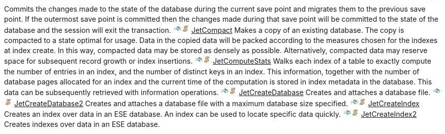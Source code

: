 <td>Commits the changes made to the state of the database during the current save point and migrates them to the previous save point. If the outermost save point is committed then the changes made during that save point will be committed to the state of the database and the session will exit the transaction.</td>
</tr>
<tr class="odd">
<td><img src="../images/dn292146.pubmethod(exchg.10).gif" title="Public method" alt="Public method" /><img src="../images/dn292146.static(exchg.10).gif" title="Static member" alt="Static member" /></td>
<td><a href="dn292112(v=exchg.10).md">JetCompact</a></td>
<td>Makes a copy of an existing database. The copy is compacted to a state optimal for usage. Data in the copied data will be packed according to the measures chosen for the indexes at index create. In this way, compacted data may be stored as densely as possible. Alternatively, compacted data may reserve space for subsequent record growth or index insertions.</td>
</tr>
<tr class="even">
<td><img src="../images/dn292146.pubmethod(exchg.10).gif" title="Public method" alt="Public method" /><img src="../images/dn292146.static(exchg.10).gif" title="Static member" alt="Static member" /></td>
<td><a href="dn292113(v=exchg.10).md">JetComputeStats</a></td>
<td>Walks each index of a table to exactly compute the number of entries in an index, and the number of distinct keys in an index. This information, together with the number of database pages allocated for an index and the current time of the computation is stored in index metadata in the database. This data can be subsequently retrieved with information operations.</td>
</tr>
<tr class="odd">
<td><img src="../images/dn292146.pubmethod(exchg.10).gif" title="Public method" alt="Public method" /><img src="../images/dn292146.static(exchg.10).gif" title="Static member" alt="Static member" /></td>
<td><a href="dn292118(v=exchg.10).md">JetCreateDatabase</a></td>
<td>Creates and attaches a database file.</td>
</tr>
<tr class="even">
<td><img src="../images/dn292146.pubmethod(exchg.10).gif" title="Public method" alt="Public method" /><img src="../images/dn292146.static(exchg.10).gif" title="Static member" alt="Static member" /></td>
<td><a href="dn292120(v=exchg.10).md">JetCreateDatabase2</a></td>
<td>Creates and attaches a database file with a maximum database size specified.</td>
</tr>
<tr class="odd">
<td><img src="../images/dn292146.pubmethod(exchg.10).gif" title="Public method" alt="Public method" /><img src="../images/dn292146.static(exchg.10).gif" title="Static member" alt="Static member" /></td>
<td><a href="dn292121(v=exchg.10).md">JetCreateIndex</a></td>
<td>Creates an index over data in an ESE database. An index can be used to locate specific data quickly.</td>
</tr>
<tr class="even">
<td><img src="../images/dn292146.pubmethod(exchg.10).gif" title="Public method" alt="Public method" /><img src="../images/dn292146.static(exchg.10).gif" title="Static member" alt="Static member" /></td>
<td><a href="dn292123(v=exchg.10).md">JetCreateIndex2</a></td>
<td>Creates indexes over data in an ESE database.</td>
</tr>
<tr class="odd">